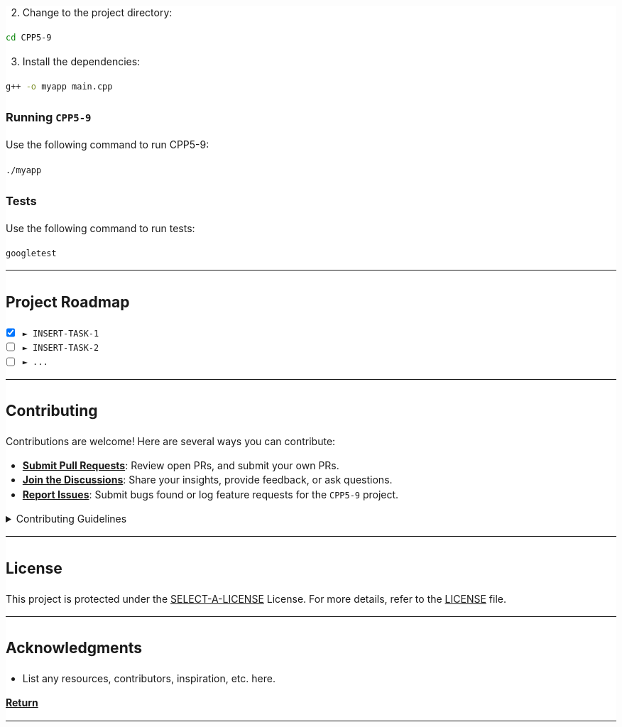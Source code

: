 2. Change to the project directory:

```sh
cd CPP5-9
```

3. Install the dependencies:

```sh
g++ -o myapp main.cpp
```

###  Running `CPP5-9`

Use the following command to run CPP5-9:

```sh
./myapp
```

###  Tests

Use the following command to run tests:

```sh
googletest
```

---

##  Project Roadmap

- [X] `► INSERT-TASK-1`
- [ ] `► INSERT-TASK-2`
- [ ] `► ...`

---

##  Contributing

Contributions are welcome! Here are several ways you can contribute:

- **[Submit Pull Requests](https://github.com/Vlad-PLK/CPP5-9/blob/main/CONTRIBUTING.md)**: Review open PRs, and submit your own PRs.
- **[Join the Discussions](https://github.com/Vlad-PLK/CPP5-9/discussions)**: Share your insights, provide feedback, or ask questions.
- **[Report Issues](https://github.com/Vlad-PLK/CPP5-9/issues)**: Submit bugs found or log feature requests for the `CPP5-9` project.

<details closed><summary>Contributing Guidelines</summary></details>

---

##  License

This project is protected under the [SELECT-A-LICENSE](https://choosealicense.com/licenses) License. For more details, refer to the [LICENSE](https://choosealicense.com/licenses/) file.

---

##  Acknowledgments

- List any resources, contributors, inspiration, etc. here.

[**Return**](#-quick-links)

---
